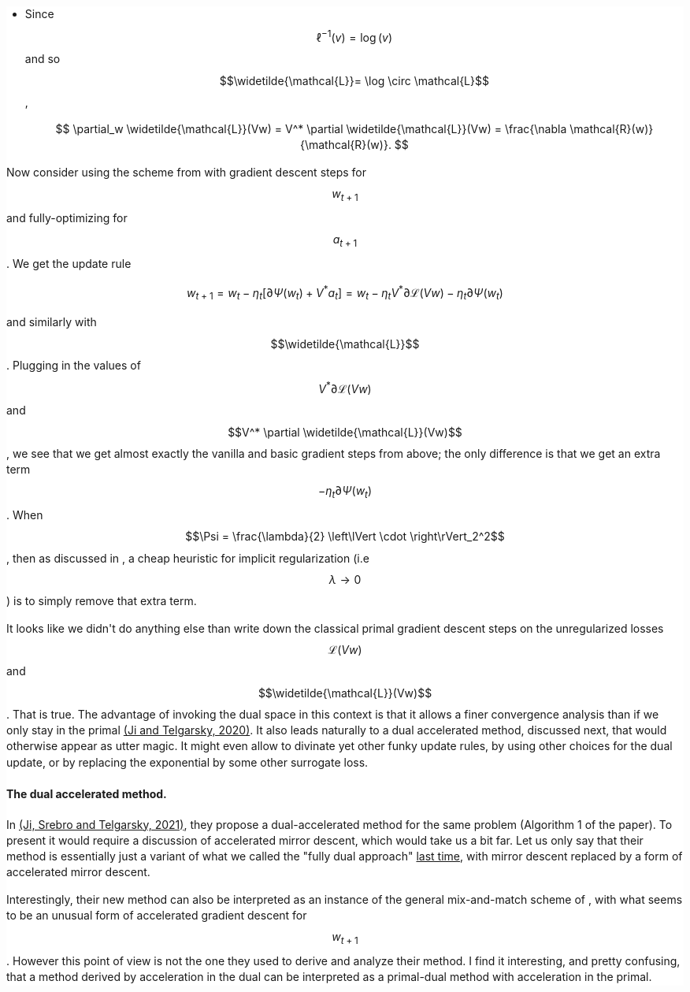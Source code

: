-   Since $$\ell^{-1}(v) = \log(v)$$ and so
    $$\widetilde{\mathcal{L}}= \log \circ \mathcal{L}$$,
    
    $$
    \partial_w \widetilde{\mathcal{L}}(Vw)
            = V^* \partial \widetilde{\mathcal{L}}(Vw)
            = \frac{\nabla \mathcal{R}(w)}{\mathcal{R}(w)}.
    $$

Now consider using the scheme from with gradient descent steps for
$$w_{t+1}$$ and fully-optimizing for $$a_{t+1}$$. We get the update rule

$$w_{t+1}
    = w_t - \eta_t \left[ \partial \Psi(w_t) + V^* a_t \right]
    = w_t - \eta_t V^* \partial \mathcal{L}(Vw) - \eta_t \partial \Psi(w_t)
$$

and similarly with $$\widetilde{\mathcal{L}}$$. Plugging in the values of
$$V^* \partial \mathcal{L}(Vw)$$ and
$$V^* \partial \widetilde{\mathcal{L}}(Vw)$$, we see that we get almost
exactly the vanilla and basic gradient steps from above; the only
difference is that we get an extra term $$- \eta_t \partial \Psi(w_t)$$.
When $$\Psi = \frac{\lambda}{2} \left\lVert \cdot \right\rVert_2^2$$, then
as discussed in , a cheap heuristic for implicit regularization (i.e
$$\lambda \to 0$$) is to simply remove that extra term.

It looks like we didn't do anything else than write down the classical
primal gradient descent steps on the unregularized losses
$$\mathcal{L}(Vw)$$ and $$\widetilde{\mathcal{L}}(Vw)$$. That is true. The
advantage of invoking the dual space in this context is that it allows a
finer convergence analysis than if we only stay in the primal
[(Ji and Telgarsky, 2020)](https://arxiv.org/abs/1906.04540). It also leads naturally to a dual accelerated
method, discussed next, that would otherwise appear as utter magic. It
might even allow to divinate yet other funky update rules, by using
other choices for the dual update, or by replacing the exponential by
some other surrogate loss.

#### The dual accelerated method.

In [(Ji, Srebro and Telgarsky, 2021)](http://arxiv.org/abs/2107.00595), they propose a dual-accelerated method for the same
problem (Algorithm 1 of the paper). To present it would require a
discussion of accelerated mirror descent, which would take us a bit far.
Let us only say that their method is essentially just a variant of what
we called the "fully dual approach" [last time](/blog/2021/FRDT_zoo_primal_dual#duality-gap-formulation-and-fully-dual-approach-the-frank-wolfe-algorithm), with mirror descent replaced by
a form of accelerated mirror descent.

Interestingly, their new method can also be interpreted as an instance
of the general mix-and-match scheme of , with what seems to be an
unusual form of accelerated gradient descent for $$w_{t+1}$$. However this
point of view is not the one they used to derive and analyze their
method. I find it interesting, and pretty confusing, that a method
derived by acceleration in the dual can be interpreted as a primal-dual
method with acceleration in the primal.


[^1]: Beyond the exponential loss, the same trick can be applied for
[^2]: The subtlety that confused me for a while, is that choosing
[^3]: <https://blogs.princeton.edu/imabandit/2013/04/11/orf523-ista-and-fista/>
[^4]: Our discussion extends immediately to a number of variants of
[^5]: See Example 13.8 in the book _Convex Analysis and Monotone Operator Theory in Hilbert Spaces_ by Bauschke and Combettes, 2017.